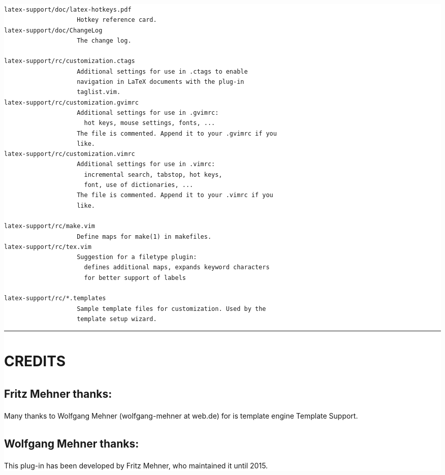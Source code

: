     latex-support/doc/latex-hotkeys.pdf 
                        Hotkey reference card.
    latex-support/doc/ChangeLog
                        The change log.

    latex-support/rc/customization.ctags
                        Additional settings for use in .ctags to enable
                        navigation in LaTeX documents with the plug-in
                        taglist.vim.
    latex-support/rc/customization.gvimrc
                        Additional settings for use in .gvimrc:
                          hot keys, mouse settings, fonts, ...
                        The file is commented. Append it to your .gvimrc if you
                        like.
    latex-support/rc/customization.vimrc
                        Additional settings for use in .vimrc:
                          incremental search, tabstop, hot keys,
                          font, use of dictionaries, ...
                        The file is commented. Append it to your .vimrc if you
                        like.

    latex-support/rc/make.vim
                        Define maps for make(1) in makefiles.
    latex-support/rc/tex.vim
                        Suggestion for a filetype plugin:
                          defines additional maps, expands keyword characters
                          for better support of labels

    latex-support/rc/*.templates
                        Sample template files for customization. Used by the
                        template setup wizard.


--------------------------------------------------------------------------------

CREDITS
================================================================================

Fritz Mehner thanks:
----------------------------------------------------------------------

Many thanks to Wolfgang Mehner (wolfgang-mehner at web.de) for is template
engine Template Support.

Wolfgang Mehner thanks:
----------------------------------------------------------------------

This plug-in has been developed by Fritz Mehner, who maintained it until 2015.


